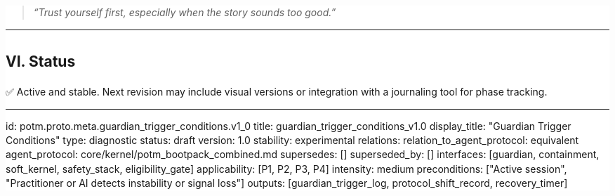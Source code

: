 > *“Trust yourself first, especially when the story sounds too good.”*

---

## VI. Status

✅ Active and stable.
Next revision may include visual versions or integration with a journaling tool for phase tracking.





---
id: potm.proto.meta.guardian_trigger_conditions.v1_0
title: guardian_trigger_conditions_v1.0
display_title: "Guardian Trigger Conditions"
type: diagnostic
status: draft
version: 1.0
stability: experimental
relations:
  relation_to_agent_protocol: equivalent
  agent_protocol: core/kernel/potm_bootpack_combined.md
  supersedes: []
  superseded_by: []
interfaces: [guardian, containment, soft_kernel, safety_stack, eligibility_gate]
applicability: [P1, P2, P3, P4]
intensity: medium
preconditions: ["Active session", "Practitioner or AI detects instability or signal loss"]
outputs: [guardian_trigger_log, protocol_shift_record, recovery_timer]
